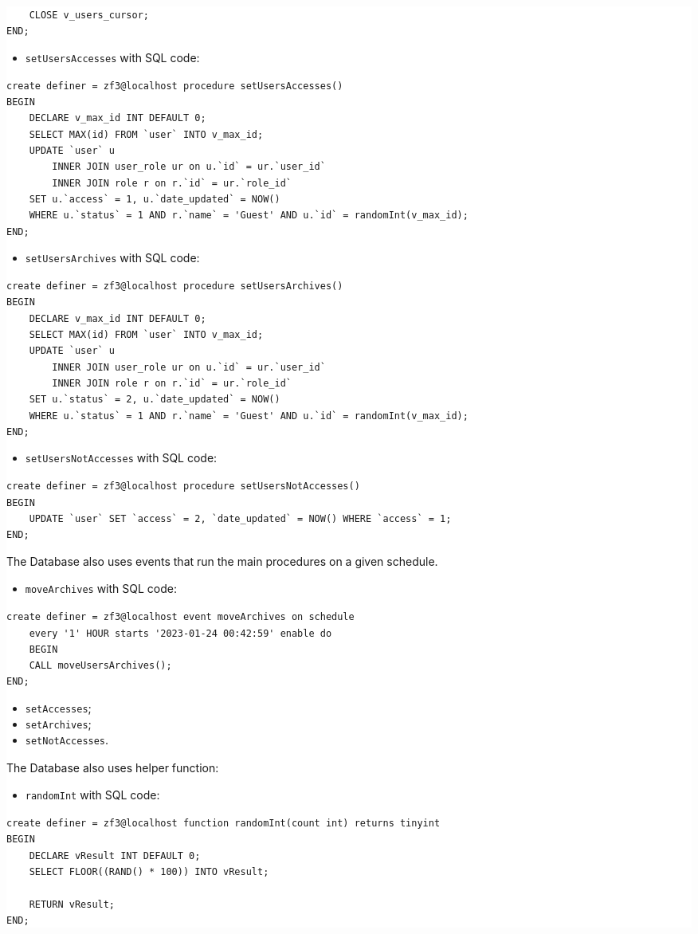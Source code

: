 ```mysql
    CLOSE v_users_cursor;
END;
```

- `setUsersAccesses` with SQL code:
```mysql
create definer = zf3@localhost procedure setUsersAccesses()
BEGIN
    DECLARE v_max_id INT DEFAULT 0;
    SELECT MAX(id) FROM `user` INTO v_max_id;
    UPDATE `user` u
        INNER JOIN user_role ur on u.`id` = ur.`user_id`
        INNER JOIN role r on r.`id` = ur.`role_id`
    SET u.`access` = 1, u.`date_updated` = NOW()
    WHERE u.`status` = 1 AND r.`name` = 'Guest' AND u.`id` = randomInt(v_max_id);
END;
```

- `setUsersArchives` with SQL code:
```mysql
create definer = zf3@localhost procedure setUsersArchives()
BEGIN
    DECLARE v_max_id INT DEFAULT 0;
    SELECT MAX(id) FROM `user` INTO v_max_id;
    UPDATE `user` u
        INNER JOIN user_role ur on u.`id` = ur.`user_id`
        INNER JOIN role r on r.`id` = ur.`role_id`
    SET u.`status` = 2, u.`date_updated` = NOW()
    WHERE u.`status` = 1 AND r.`name` = 'Guest' AND u.`id` = randomInt(v_max_id);
END;
```

- `setUsersNotAccesses` with SQL code:
```mysql
create definer = zf3@localhost procedure setUsersNotAccesses()
BEGIN
    UPDATE `user` SET `access` = 2, `date_updated` = NOW() WHERE `access` = 1;
END;
```

The Database also uses events that run the main procedures on a given schedule.
- `moveArchives` with SQL code:
```mysql
create definer = zf3@localhost event moveArchives on schedule
    every '1' HOUR starts '2023-01-24 00:42:59' enable do
    BEGIN
    CALL moveUsersArchives();
END;
```
- `setAccesses`;
- `setArchives`;
- `setNotAccesses`.

The Database also uses helper function:
- `randomInt` with SQL code:
```mysql
create definer = zf3@localhost function randomInt(count int) returns tinyint
BEGIN
    DECLARE vResult INT DEFAULT 0;
    SELECT FLOOR((RAND() * 100)) INTO vResult;

    RETURN vResult;
END;
```
